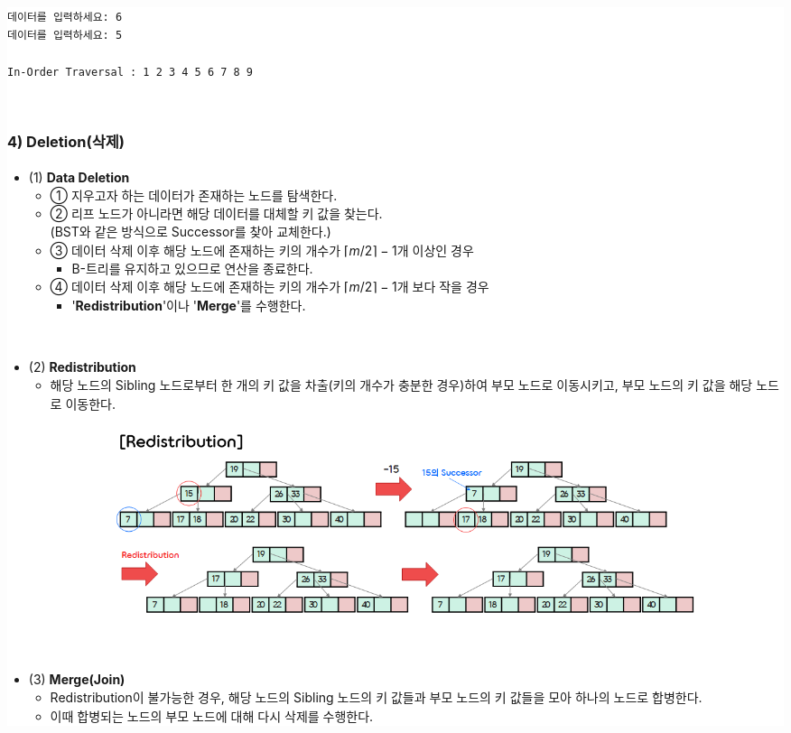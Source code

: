   ```
  데이터를 입력하세요: 6
  데이터를 입력하세요: 5

  In-Order Traversal : 1 2 3 4 5 6 7 8 9
  ```  

</br>

### 4) **Deletion(삭제)**  

- (1) **Data Deletion**
  - ① 지우고자 하는 데이터가 존재하는 노드를 탐색한다.
  - ② 리프 노드가 아니라면 해당 데이터를 대체할 키 값을 찾는다.  
  (BST와 같은 방식으로 Successor를 찾아 교체한다.)
  - ③ 데이터 삭제 이후 해당 노드에 존재하는 키의 개수가 $\lceil m/2 \rceil - 1$개 이상인 경우
    - B-트리를 유지하고 있으므로 연산을 종료한다.
  - ④ 데이터 삭제 이후 해당 노드에 존재하는 키의 개수가 $\lceil m/2 \rceil - 1$개 보다 작을 경우  
    - '**Redistribution**'이나 '**Merge**'를 수행한다.  

</br>

- (2) **Redistribution**
  - 해당 노드의 Sibling 노드로부터 한 개의 키 값을 차출(키의 개수가 충분한 경우)하여 부모 노드로 이동시키고, 부모 노드의 키 값을 해당 노드로 이동한다.  
  <p align="center"><img src="../Additional_files/images/bTree6.png" width = 650></p>    

</br>

- (3) **Merge(Join)**
  - Redistribution이 불가능한 경우, 해당 노드의 Sibling 노드의 키 값들과 부모 노드의 키 값들을 모아 하나의 노드로 합병한다.
  - 이때 합병되는 노드의 부모 노드에 대해 다시 삭제를 수행한다.